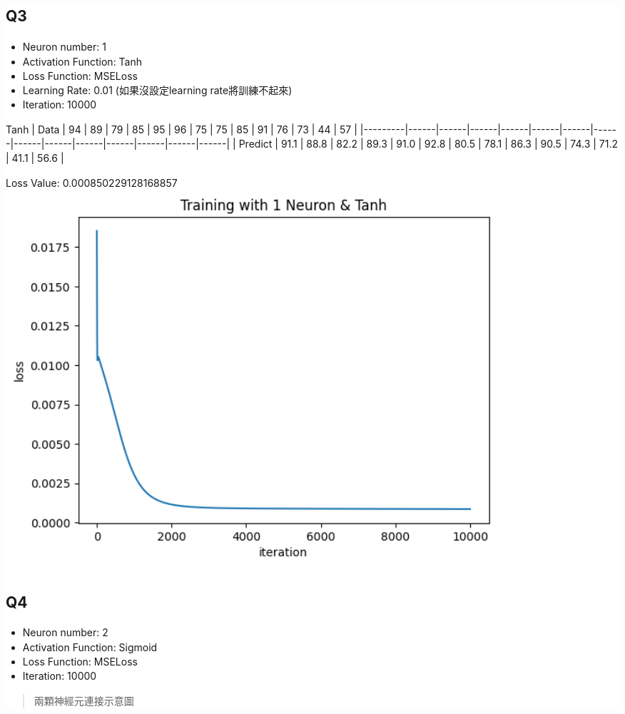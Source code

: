## Q3
- Neuron number: 1
- Activation Function: Tanh
- Loss Function: MSELoss
- Learning Rate: 0.01 (如果沒設定learning rate將訓練不起來)
- Iteration: 10000

Tanh
| Data  | 94   | 89   | 79   | 85   | 95   | 96   | 75   | 75   | 85   | 91   | 76   | 73   | 44   | 57   |
|---------|------|------|------|------|------|------|------|------|------|------|------|------|------|------|
| Predict | 91.1 | 88.8 | 82.2 | 89.3 | 91.0 | 92.8 | 80.5 | 78.1 | 86.3 | 90.5 | 74.3 | 71.2 | 41.1 | 56.6 |

Loss Value: 0.000850229128168857
<img src="assets/Q3_tanh.png"  width="80%" height="80%">

## Q4
- Neuron number: 2
- Activation Function: Sigmoid
- Loss Function: MSELoss
- Iteration: 10000

> 兩顆神經元連接示意圖
